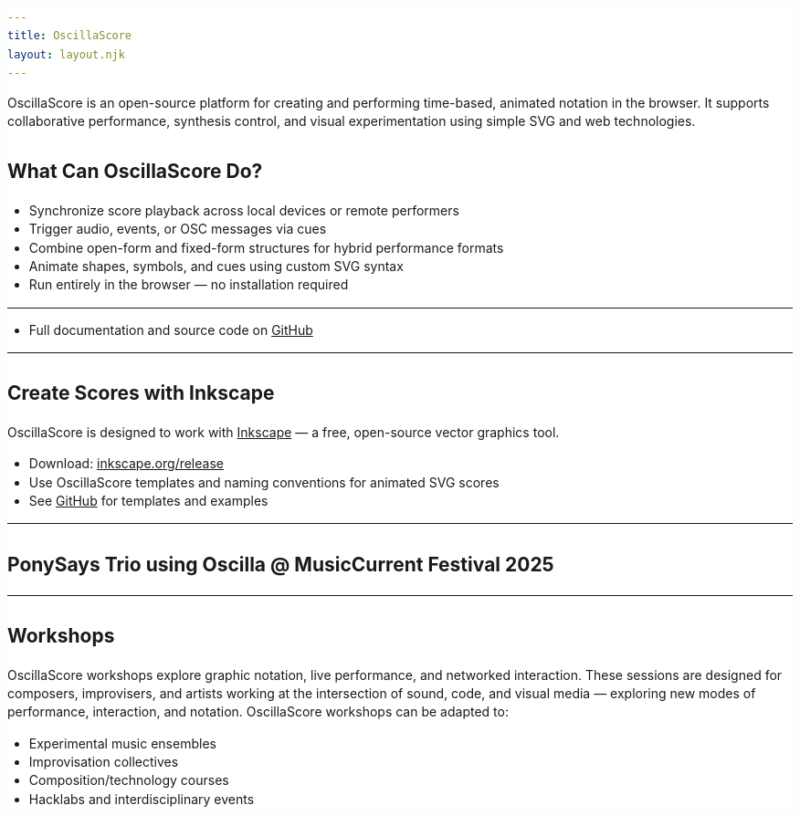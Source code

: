 ```yaml
---
title: OscillaScore
layout: layout.njk
---
```


OscillaScore is an open-source platform for creating and performing time-based, animated notation in the browser. It supports collaborative performance, synthesis control, and visual experimentation using simple SVG and web technologies.

##  What Can OscillaScore Do?

- Synchronize score playback across local devices or remote performers
- Trigger audio, events, or OSC messages via cues
- Combine open-form and fixed-form structures for hybrid performance formats
- Animate shapes, symbols, and cues using custom SVG syntax
- Run entirely in the browser — no installation required

---

-  Full documentation and source code on [GitHub](https://github.com/robcanning/oscilla)

---
##  Create Scores with Inkscape

OscillaScore is designed to work with [Inkscape](https://inkscape.org/) — a free, open-source vector graphics tool.

- Download: [inkscape.org/release](https://inkscape.org/release/)
- Use OscillaScore templates and naming conventions for animated SVG scores
- See [GitHub](https://github.com/robcanning/oscilla) for templates and examples

---

## PonySays Trio using Oscilla @ MusicCurrent Festival 2025

<iframe width="560" height="315" src="https://www.youtube.com/embed/6LMr5QH07kk?si=8P0dZc2AABIRCOYN" title="YouTube video player" frameborder="0" allow="accelerometer; autoplay; clipboard-write; encrypted-media; gyroscope; picture-in-picture; web-share" referrerpolicy="strict-origin-when-cross-origin" allowfullscreen></iframe>

---

## Workshops

OscillaScore workshops explore graphic notation, live performance, and networked interaction. These sessions are designed for composers, improvisers, and artists working at the intersection of sound, code, and visual media — exploring new modes of performance, interaction, and notation. OscillaScore workshops can be adapted to:

- Experimental music ensembles
- Improvisation collectives
- Composition/technology courses
- Hacklabs and interdisciplinary events
